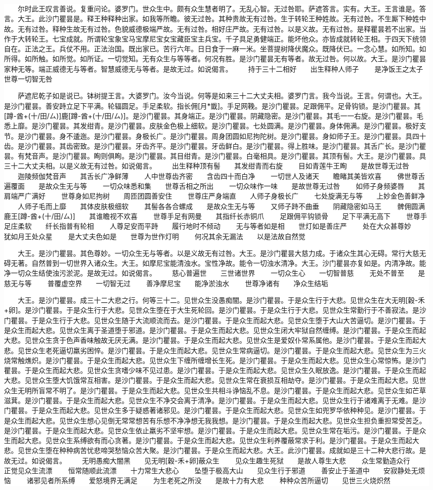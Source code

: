 　　尔时此王叹言善说。复重问论。婆罗门。世众生中。颇有众生慧者明了。无乱心智。无过咎耶。萨遮答言。实有。大王。王言谁是。答言。大王。此沙门瞿昙是。释王种释种出家。如我等所瞻。彼无过咎。其种贵故无有过咎。生于转轮王种姓故。无有过咎。不生厮下种姓中故。无有过咎。释种生故无有过咎。色貌威德极端严故。无有过咎。相好庄严故。无有过咎。以是义故。无有过咎。是释瞿昙若不出家。当作于大转轮王。七宝成就。所谓轮宝象宝马宝摩尼宝女宝藏臣宝主兵宝。千子具足勇健端正。能坏他众。亦皆成就转轮王相。于四天下统领自在。正法之王。兵仗不用。正法治国。既出家已。苦行六年。日日食于一麻一米。坐菩提树降伏魔众。既降伏已。一念心慧。如所知。如所得。如所触。如所觉。如所证。一切觉知。无有众生与等等者。何况有胜。是沙门瞿昙无有等者。故无过咎。何以故。大王。是沙门瞿昙家种无等。端正威德无与等者。智慧威德无与等者。是故无过。如说偈言。
　　持于三十二相好　　出生释种人师子
　　是净饭王之太子　　世尊一切智无咎

　　萨遮尼乾子如是说已。钵树提王言。大婆罗门。汝今当说。何等是如来三十二大丈夫相。婆罗门言。我今当说。王言。何谓也。大王。是沙门瞿昙。善安跱立足下平满。轮辐圆足。手足柔软。指长佣[月*韱]。手足网鞔。是沙门瞿昙。足跟佣平。足骨钩锁。是沙门瞿昙。其[蹲-酋+(十/田/ㄙ)]鹿[蹲-酋+(十/田/ㄙ)]。是沙门瞿昙。其身端正。是沙门瞿昙。阴藏隐密。是沙门瞿昙。其毛一一右旋。是沙门瞿昙。毛悉上靡。是沙门瞿昙。其发绀青。是沙门瞿昙。皮肤金色极上细软。是沙门瞿昙。七处圆满。是沙门瞿昙。身体佣满。是沙门瞿昙。极好支节。是沙门瞿昙。身不逶迤。是沙门瞿昙。身极长广。是沙门瞿昙。周身团圆如尼拘陀树。是沙门瞿昙。身如师子王。是沙门瞿昙。具四十齿。是沙门瞿昙。其齿密致。是沙门瞿昙。牙齿齐平。是沙门瞿昙。牙齿鲜白。是沙门瞿昙。得上胜味。是沙门瞿昙。其舌广长。是沙门瞿昙。有梵音声。是沙门瞿昙。眴则俱眴。是沙门瞿昙。其目绀青。是沙门瞿昙。白毫相具。是沙门瞿昙。其顶有髻。大王。是沙门瞿昙。具三十二大丈夫相。以是义故无有过咎。如说偈言。
　　出生释种顶有髻　　其发绀青而右旋
　　目如青莲牛王眴　　是故世尊无过咎
　　迦陵频伽梵音声　　其舌长广净鲜薄
　　人中世尊齿齐密　　含齿四十而白净
　　一切世人及诸天　　瞻睹其美皆欢喜
　　佛世尊舌遍覆面　　是故众生无与等
　　一切众味悉和集　　世尊舌相之所出
　　一切众味作一味　　是故世尊无过咎
　　如师子身频婆唇　　其肩端严广满好
　　世尊身如尼拘树　　周匝团圆善安住
　　世尊庄严身端直　　人师子身极长广
　　七处旋满无与等　　上妙金色善鲜净
　　人师子毛而上靡　　其体皮肤极细软
　　其髻各各合螺成　　是故众生无与等
　　又师子跱不曲垂　　阴藏隐密如马王
　　髀佣圆满鹿王[蹲-酋+(十/田/ㄙ)]　　其谁瞻视不欢喜
　　世尊手足有网曼　　其指纤长赤铜爪
　　足跟佣平钩锁骨　　足下平满无高下
　　世尊手足庄柔软　　纤长指普有轮相
　　人尊足安而平跱　　履行地时不倾动
　　无与等者如是相　　世灯如是善庄严
　　处在大众甚尊妙　　犹如月王处众星
　　是大丈夫色如是　　世尊为世作灯明
　　何况其余无漏法　　以是法故自然觉

　　大王。是沙门瞿昙。其色尊妙。一切众生无与等者。以是义故无有过咎。大王。是沙门瞿昙大慈力成。于诸众生其心无碍。常行大慈无碍无著。自然普到一切世界入诸众生。大王。如摩尼宝能清浊水。宝性净故。能令一切浊水清净。大王。沙门瞿昙亦复如是。内清净故。能净一切众生结使浊污淤泥。是故无过。如说偈言。
　　慈心普遍世　　三世诸世界
　　一切众生心　　一切智普慈
　　无处不普至　　是慈无与等
　　普覆虚空界　　一切智无过
　　善净摩尼宝　　能净淤浊水
　　世尊净诸有　　净众生结垢

　　大王。是沙门瞿昙。成三十二大悲之行。何等三十二。见世众生没愚痴闇。是沙门瞿昙。于是众生行于大悲。见世众生在大无明[穀-禾+卵]。是沙门瞿昙。于是众生行于大悲。见世众生堕在于大生死轮回。是沙门瞿昙。于是众生行于大悲。见世众生常勤行于不善寂法。是沙门瞿昙。于是众生行于大悲。见世众生随于大流顺流而去。是沙门瞿昙。于是众生而起大悲。见世众生堕于大山大苦逼切。是沙门瞿昙。于是众生而起大悲。见世众生离于圣道堕于邪道。是沙门瞿昙。于是众生而起大悲。见世众生闭大牢狱自然缠缚。是沙门瞿昙。于是众生而起大悲。见世众生贪于色声香味触故无厌无满。是沙门瞿昙。于是众生而起大悲。见世众生是爱奴仆常系属他。是沙门瞿昙。于是众生而起大悲。见世众生老死逼切羸劣困悴。是沙门瞿昙。于是众生而起大悲。见世众生常病逼切。是沙门瞿昙。于是众生而起大悲。见世众生为三火烧常触燋炽。是沙门瞿昙。于是众生而起大悲。见世众生下缠所缠增长生死。是沙门瞿昙。于是众生而起大悲。见世众生心常惊怖。是沙门瞿昙。于是众生而起大悲。见世众生贪嗜少味不见过患。是沙门瞿昙。于是众生而起大悲。见世众生久眠放逸。是沙门瞿昙。于是众生而起大悲。见世众生堕大饥饿常互相害。是沙门瞿昙。于是众生而起大悲。见世众生常在衰损互相劫夺。是沙门瞿昙。于是众生而起大悲。见世众生无明所盲常不明了。是沙门瞿昙。于是众生而起大悲。见世众生共相斗诤恼乱不息。是沙门瞿昙。于是众生而起大悲。见世众生如芒草滋萁。是沙门瞿昙。于是众生而起大悲。见世众生不净交会离于清净。是沙门瞿昙。于是众生而起大悲。见世众生行于诸难离于无难。是沙门瞿昙。于是众生而起大悲。见世众生多于疑惑著诸邪见。是沙门瞿昙。于是众生而起大悲。见世众生如兜罗华依种种见。是沙门瞿昙。于是众生而起大悲。见世众生想心见倒无常常想苦有乐想不净净想无我我想。是沙门瞿昙。于是众生而起大悲。见世众生担负重担常受苦乏。是沙门瞿昙。于是众生而起大悲。见世众生依止羸劣不坚牢想。是沙门瞿昙。于是众生而起大悲。见世众生常在垢污。是沙门瞿昙。于是众生而起大悲。见世众生系缚欲有而心贪著。是沙门瞿昙。于是众生而起大悲。见世众生利养覆蔽常求于利。是沙门瞿昙。于是众生而起大悲。见世众生堕在种种病苦忧悲啼哭愁恼众苦大聚。是沙门瞿昙。于是众生而起大悲。大王。此沙门瞿昙。成就如是三十二种大悲行故。是故无过。如说偈言。
　　无明愚痴大闇黑　　见无明[穀-禾+卵]蔽众生
　　见众生趣生死狱　　是故人尊生大悲
　　众生常勤造众行　　正觉见众生流漂
　　恒常随顺此流漂　　十力常生大悲心
　　坠堕于极高大山　　见众生行于邪道
　　善安止于圣道中　　安寂静处无烦恼
　　诸邪见者所系缚　　爱怒境界无满足
　　为生老死之所没　　是故十力有大悲
　　种种众苦所逼切　　见世三火烧炽然